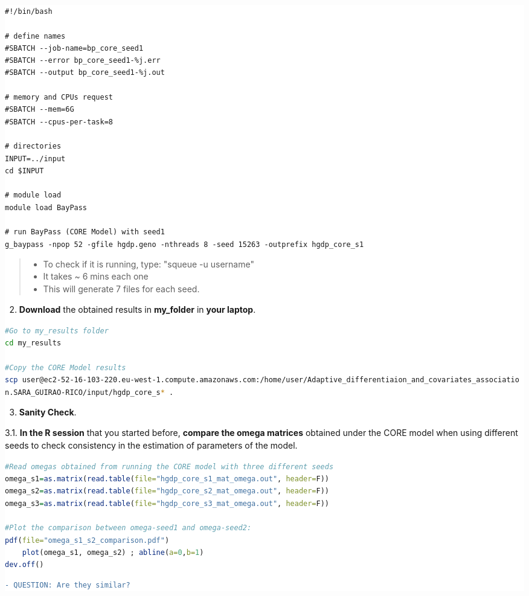 ```
#!/bin/bash                                                                                                             

# define names                                                                                                          
#SBATCH --job-name=bp_core_seed1                                                                                         
#SBATCH --error bp_core_seed1-%j.err                                                                                     
#SBATCH --output bp_core_seed1-%j.out                                                                                    

# memory and CPUs request                                                                                               
#SBATCH --mem=6G                                                                                                        
#SBATCH --cpus-per-task=8 

# directories
INPUT=../input
cd $INPUT

# module load                                                                                                           
module load BayPass   

# run BayPass (CORE Model) with seed1
g_baypass -npop 52 -gfile hgdp.geno -nthreads 8 -seed 15263 -outprefix hgdp_core_s1
```
> * To check if it is running, type: "squeue -u username"
> * It takes ~ 6 mins each one
> * This will generate 7 files for each seed.

2. **Download** the obtained results in **my_folder** in **your laptop**.

```bash
#Go to my_results folder
cd my_results

#Copy the CORE Model results
scp user@ec2-52-16-103-220.eu-west-1.compute.amazonaws.com:/home/user/Adaptive_differentiaion_and_covariates_association.SARA_GUIRAO-RICO/input/hgdp_core_s* .
```
3. **Sanity Check**. 

3.1. **In the R session** that you started before, **compare the omega matrices** obtained under the CORE model when using different seeds to check consistency in the estimation of parameters of the model.

```R
#Read omegas obtained from running the CORE model with three different seeds
omega_s1=as.matrix(read.table(file="hgdp_core_s1_mat_omega.out", header=F))
omega_s2=as.matrix(read.table(file="hgdp_core_s2_mat_omega.out", header=F))
omega_s3=as.matrix(read.table(file="hgdp_core_s3_mat_omega.out", header=F))

#Plot the comparison between omega-seed1 and omega-seed2:
pdf(file="omega_s1_s2_comparison.pdf")
	plot(omega_s1, omega_s2) ; abline(a=0,b=1)
dev.off()
```
```diff
- QUESTION: Are they similar?
```
